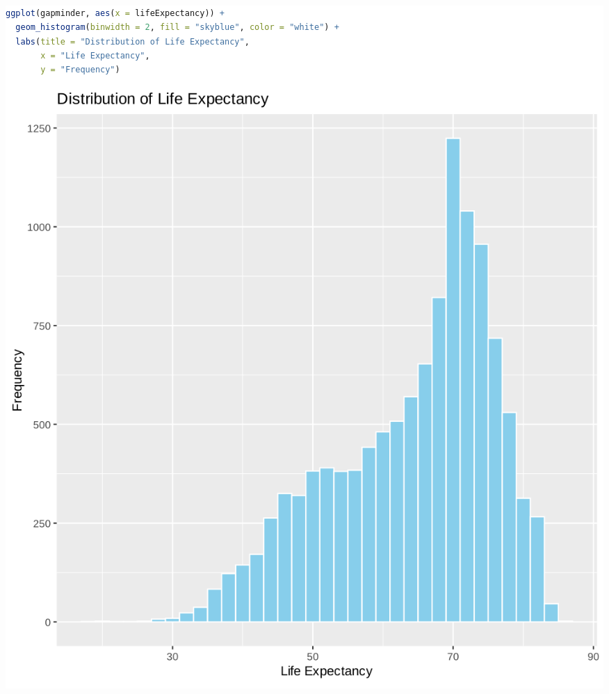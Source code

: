 
```R
ggplot(gapminder, aes(x = lifeExpectancy)) +
  geom_histogram(binwidth = 2, fill = "skyblue", color = "white") +
  labs(title = "Distribution of Life Expectancy",
       x = "Life Expectancy",
       y = "Frequency") 
```


    
![svg](output_12_0.svg)
    